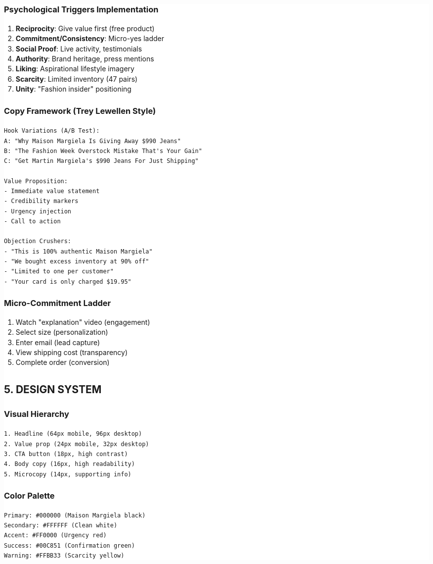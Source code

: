 ### Psychological Triggers Implementation
1. **Reciprocity**: Give value first (free product)
2. **Commitment/Consistency**: Micro-yes ladder
3. **Social Proof**: Live activity, testimonials
4. **Authority**: Brand heritage, press mentions
5. **Liking**: Aspirational lifestyle imagery
6. **Scarcity**: Limited inventory (47 pairs)
7. **Unity**: "Fashion insider" positioning

### Copy Framework (Trey Lewellen Style)
```
Hook Variations (A/B Test):
A: "Why Maison Margiela Is Giving Away $990 Jeans"
B: "The Fashion Week Overstock Mistake That's Your Gain"
C: "Get Martin Margiela's $990 Jeans For Just Shipping"

Value Proposition:
- Immediate value statement
- Credibility markers
- Urgency injection
- Call to action

Objection Crushers:
- "This is 100% authentic Maison Margiela"
- "We bought excess inventory at 90% off"
- "Limited to one per customer"
- "Your card is only charged $19.95"
```

### Micro-Commitment Ladder
1. Watch "explanation" video (engagement)
2. Select size (personalization)
3. Enter email (lead capture)
4. View shipping cost (transparency)
5. Complete order (conversion)

## 5. DESIGN SYSTEM

### Visual Hierarchy
```
1. Headline (64px mobile, 96px desktop)
2. Value prop (24px mobile, 32px desktop)
3. CTA button (18px, high contrast)
4. Body copy (16px, high readability)
5. Microcopy (14px, supporting info)
```

### Color Palette
```
Primary: #000000 (Maison Margiela black)
Secondary: #FFFFFF (Clean white)
Accent: #FF0000 (Urgency red)
Success: #00C851 (Confirmation green)
Warning: #FFBB33 (Scarcity yellow)
```
